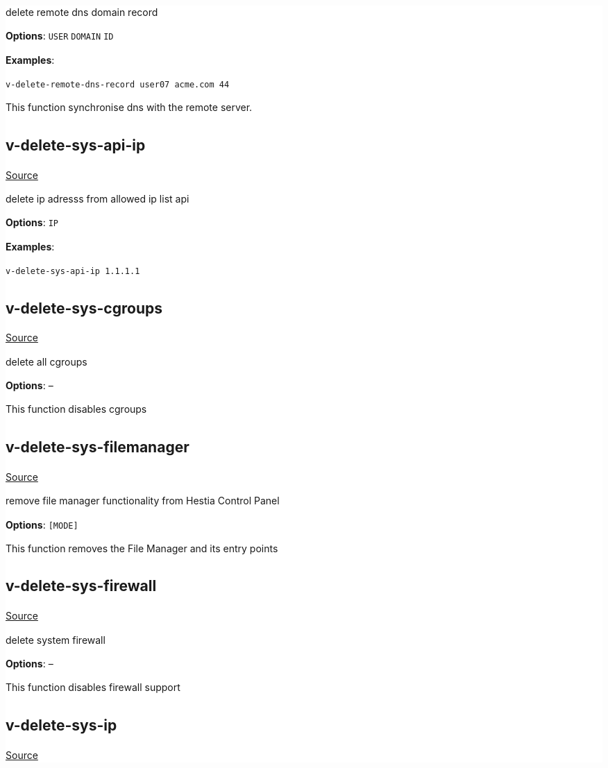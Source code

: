 delete remote dns domain record

**Options**: `USER` `DOMAIN` `ID`

**Examples**:

```bash
v-delete-remote-dns-record user07 acme.com 44
```

This function synchronise dns with the remote server.

## v-delete-sys-api-ip

[Source](https://github.com/tuliocp/tuliocp/blob/release/bin/v-delete-sys-api-ip)

delete ip adresss from allowed ip list api

**Options**: `IP`

**Examples**:

```bash
v-delete-sys-api-ip 1.1.1.1
```

## v-delete-sys-cgroups

[Source](https://github.com/tuliocp/tuliocp/blob/release/bin/v-delete-sys-cgroups)

delete all cgroups

**Options**: –

This function disables cgroups

## v-delete-sys-filemanager

[Source](https://github.com/tuliocp/tuliocp/blob/release/bin/v-delete-sys-filemanager)

remove file manager functionality from Hestia Control Panel

**Options**: `[MODE]`

This function removes the File Manager and its entry points

## v-delete-sys-firewall

[Source](https://github.com/tuliocp/tuliocp/blob/release/bin/v-delete-sys-firewall)

delete system firewall

**Options**: –

This function disables firewall support

## v-delete-sys-ip

[Source](https://github.com/tuliocp/tuliocp/blob/release/bin/v-delete-sys-ip)
